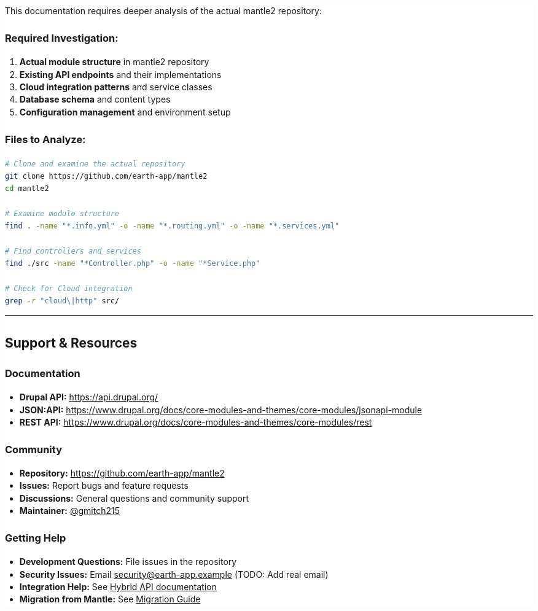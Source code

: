 This documentation requires deeper analysis of the actual mantle2 repository:

### Required Investigation:
1. **Actual module structure** in mantle2 repository
2. **Existing API endpoints** and their implementations
3. **Cloud integration patterns** and service classes
4. **Database schema** and content types
5. **Configuration management** and environment setup

### Files to Analyze:
```bash
# Clone and examine the actual repository
git clone https://github.com/earth-app/mantle2
cd mantle2

# Examine module structure
find . -name "*.info.yml" -o -name "*.routing.yml" -o -name "*.services.yml"

# Find controllers and services
find ./src -name "*Controller.php" -o -name "*Service.php"

# Check for Cloud integration
grep -r "cloud\|http" src/
```

---

## Support & Resources

### Documentation
- **Drupal API:** https://api.drupal.org/
- **JSON:API:** https://www.drupal.org/docs/core-modules-and-themes/core-modules/jsonapi-module
- **REST API:** https://www.drupal.org/docs/core-modules-and-themes/core-modules/rest

### Community
- **Repository:** https://github.com/earth-app/mantle2
- **Issues:** Report bugs and feature requests
- **Discussions:** General questions and community support
- **Maintainer:** [@gmitch215](https://github.com/gmitch215)

### Getting Help
- **Development Questions:** File issues in the repository
- **Security Issues:** Email security@earth-app.example (TODO: Add real email)
- **Integration Help:** See [Hybrid API documentation](/docs/hybrid-api)
- **Migration from Mantle:** See [Migration Guide](/docs/mantle-vs-mantle2)